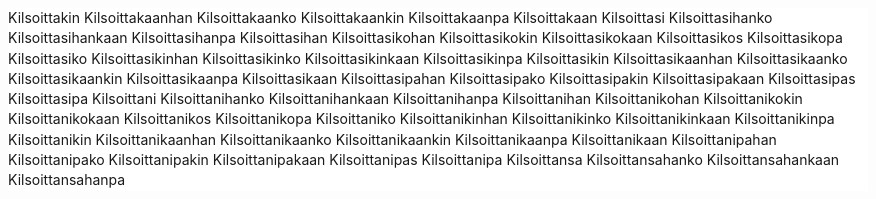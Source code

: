Kilsoittakin
Kilsoittakaanhan
Kilsoittakaanko
Kilsoittakaankin
Kilsoittakaanpa
Kilsoittakaan
Kilsoittasi
Kilsoittasihanko
Kilsoittasihankaan
Kilsoittasihanpa
Kilsoittasihan
Kilsoittasikohan
Kilsoittasikokin
Kilsoittasikokaan
Kilsoittasikos
Kilsoittasikopa
Kilsoittasiko
Kilsoittasikinhan
Kilsoittasikinko
Kilsoittasikinkaan
Kilsoittasikinpa
Kilsoittasikin
Kilsoittasikaanhan
Kilsoittasikaanko
Kilsoittasikaankin
Kilsoittasikaanpa
Kilsoittasikaan
Kilsoittasipahan
Kilsoittasipako
Kilsoittasipakin
Kilsoittasipakaan
Kilsoittasipas
Kilsoittasipa
Kilsoittani
Kilsoittanihanko
Kilsoittanihankaan
Kilsoittanihanpa
Kilsoittanihan
Kilsoittanikohan
Kilsoittanikokin
Kilsoittanikokaan
Kilsoittanikos
Kilsoittanikopa
Kilsoittaniko
Kilsoittanikinhan
Kilsoittanikinko
Kilsoittanikinkaan
Kilsoittanikinpa
Kilsoittanikin
Kilsoittanikaanhan
Kilsoittanikaanko
Kilsoittanikaankin
Kilsoittanikaanpa
Kilsoittanikaan
Kilsoittanipahan
Kilsoittanipako
Kilsoittanipakin
Kilsoittanipakaan
Kilsoittanipas
Kilsoittanipa
Kilsoittansa
Kilsoittansahanko
Kilsoittansahankaan
Kilsoittansahanpa